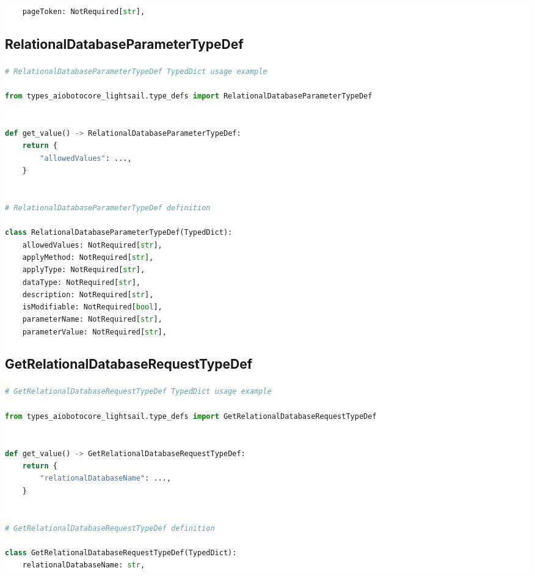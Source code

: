 ```python
    pageToken: NotRequired[str],
```


## RelationalDatabaseParameterTypeDef

```python
# RelationalDatabaseParameterTypeDef TypedDict usage example

from types_aiobotocore_lightsail.type_defs import RelationalDatabaseParameterTypeDef


def get_value() -> RelationalDatabaseParameterTypeDef:
    return {
        "allowedValues": ...,
    }


# RelationalDatabaseParameterTypeDef definition

class RelationalDatabaseParameterTypeDef(TypedDict):
    allowedValues: NotRequired[str],
    applyMethod: NotRequired[str],
    applyType: NotRequired[str],
    dataType: NotRequired[str],
    description: NotRequired[str],
    isModifiable: NotRequired[bool],
    parameterName: NotRequired[str],
    parameterValue: NotRequired[str],
```


## GetRelationalDatabaseRequestTypeDef

```python
# GetRelationalDatabaseRequestTypeDef TypedDict usage example

from types_aiobotocore_lightsail.type_defs import GetRelationalDatabaseRequestTypeDef


def get_value() -> GetRelationalDatabaseRequestTypeDef:
    return {
        "relationalDatabaseName": ...,
    }


# GetRelationalDatabaseRequestTypeDef definition

class GetRelationalDatabaseRequestTypeDef(TypedDict):
    relationalDatabaseName: str,
```
